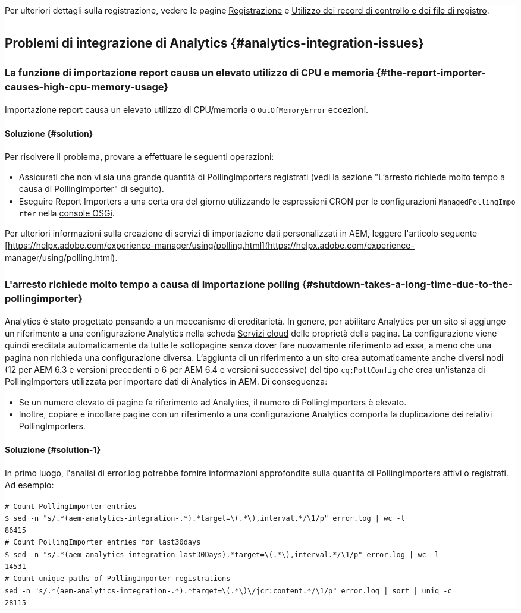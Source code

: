 Per ulteriori dettagli sulla registrazione, vedere le pagine [Registrazione](/help/sites-deploying/configure-logging.md) e [Utilizzo dei record di controllo e dei file di registro](/help/sites-deploying/monitoring-and-maintaining.md#working-with-audit-records-and-log-files).

## Problemi di integrazione di Analytics {#analytics-integration-issues}

### La funzione di importazione report causa un elevato utilizzo di CPU e memoria {#the-report-importer-causes-high-cpu-memory-usage}

Importazione report causa un elevato utilizzo di CPU/memoria o `OutOfMemoryError` eccezioni.

#### Soluzione {#solution}

Per risolvere il problema, provare a effettuare le seguenti operazioni:

* Assicurati che non vi sia una grande quantità di PollingImporters registrati (vedi la sezione &quot;L’arresto richiede molto tempo a causa di PollingImporter&quot; di seguito).
* Eseguire Report Importers a una certa ora del giorno utilizzando le espressioni CRON per le configurazioni `ManagedPollingImporter` nella [console OSGi](/help/sites-deploying/configuring-osgi.md).

Per ulteriori informazioni sulla creazione di servizi di importazione dati personalizzati in AEM, leggere l&#39;articolo seguente [https://helpx.adobe.com/experience-manager/using/polling.html](https://helpx.adobe.com/experience-manager/using/polling.html).

### L&#39;arresto richiede molto tempo a causa di Importazione polling {#shutdown-takes-a-long-time-due-to-the-pollingimporter}

Analytics è stato progettato pensando a un meccanismo di ereditarietà. In genere, per abilitare Analytics per un sito si aggiunge un riferimento a una configurazione Analytics nella scheda [Servizi cloud](/help/sites-developing/extending-cloud-config.md) delle proprietà della pagina. La configurazione viene quindi ereditata automaticamente da tutte le sottopagine senza dover fare nuovamente riferimento ad essa, a meno che una pagina non richieda una configurazione diversa. L’aggiunta di un riferimento a un sito crea automaticamente anche diversi nodi (12 per AEM 6.3 e versioni precedenti o 6 per AEM 6.4   e versioni successive) del tipo `cq;PollConfig` che crea un&#39;istanza di PollingImporters utilizzata per importare dati di Analytics in AEM. Di conseguenza:

* Se un numero elevato di pagine fa riferimento ad Analytics, il numero di PollingImporters è elevato.
* Inoltre, copiare e incollare pagine con un riferimento a una configurazione Analytics comporta la duplicazione dei relativi PollingImporters.

#### Soluzione {#solution-1}

In primo luogo, l&#39;analisi di [error.log](/help/sites-deploying/configure-logging.md) potrebbe fornire informazioni approfondite sulla quantità di PollingImporters attivi o registrati. Ad esempio:

```
# Count PollingImporter entries
$ sed -n "s/.*(aem-analytics-integration-.*).*target=\(.*\),interval.*/\1/p" error.log | wc -l
86415
# Count PollingImporter entries for last30days
$ sed -n "s/.*(aem-analytics-integration-last30Days).*target=\(.*\),interval.*/\1/p" error.log | wc -l
14531
# Count unique paths of PollingImporter registrations
sed -n "s/.*(aem-analytics-integration-.*).*target=\(.*\)\/jcr:content.*/\1/p" error.log | sort | uniq -c
28115
```
